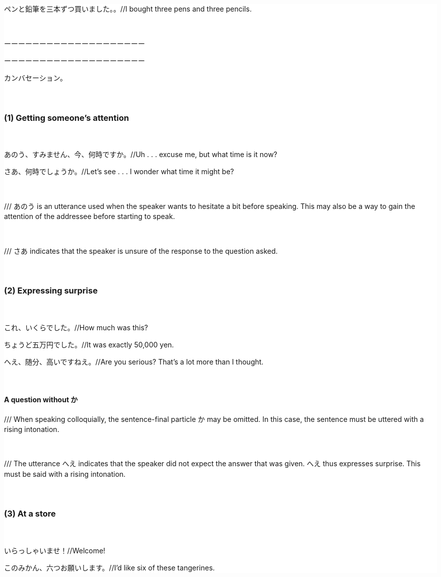 ペンと鉛筆を三本ずつ買いました。。//I bought three pens and three pencils.

<br>

ーーーーーーーーーーーーーーーーーーーー

ーーーーーーーーーーーーーーーーーーーー

カンバセーション。

<br>

### (1) Getting someone’s attention

<br>

あのう、すみません、今、何時ですか。//Uh . . . excuse me, but what time is it now?

さあ、何時でしょうか。//Let’s see . . . I wonder what time it might be?

<br>

/// あのう is an utterance used when the speaker wants to hesitate a bit before speaking. This may also be a way to gain the attention of the addressee before starting to speak.

<br>

/// さあ indicates that the speaker is unsure of the response to the question asked.

<br>

### (2) Expressing surprise

<br>

これ、いくらでした。//How much was this?

ちょうど五万円でした。//It was exactly 50,000 yen.

へえ、随分、高いですねえ。//Are you serious? That’s a lot more than I thought.

<br>

#### A question without か

/// When speaking colloquially, the sentence-final particle か may be omitted. In this case, the sentence must be uttered with a rising intonation.

<br>

/// The utterance へえ indicates that the speaker did not expect the answer that was given. へえ thus expresses surprise. This must be said with a rising intonation.

<br>

### (3) At a store

<br>

いらっしゃいませ！//Welcome!

このみかん、六つお願いします。//I’d like six of these tangerines.
